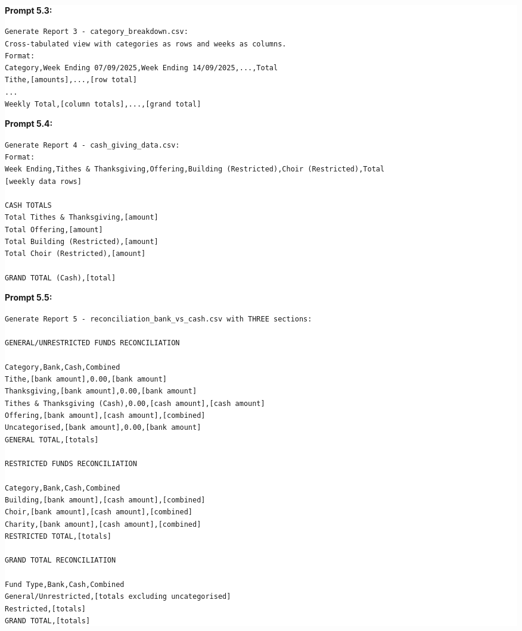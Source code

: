 **Prompt 5.3:**
```
Generate Report 3 - category_breakdown.csv:
Cross-tabulated view with categories as rows and weeks as columns.
Format:
Category,Week Ending 07/09/2025,Week Ending 14/09/2025,...,Total
Tithe,[amounts],...,[row total]
...
Weekly Total,[column totals],...,[grand total]
```

**Prompt 5.4:**
```
Generate Report 4 - cash_giving_data.csv:
Format:
Week Ending,Tithes & Thanksgiving,Offering,Building (Restricted),Choir (Restricted),Total
[weekly data rows]

CASH TOTALS
Total Tithes & Thanksgiving,[amount]
Total Offering,[amount]
Total Building (Restricted),[amount]
Total Choir (Restricted),[amount]

GRAND TOTAL (Cash),[total]
```

**Prompt 5.5:**
```
Generate Report 5 - reconciliation_bank_vs_cash.csv with THREE sections:

GENERAL/UNRESTRICTED FUNDS RECONCILIATION

Category,Bank,Cash,Combined
Tithe,[bank amount],0.00,[bank amount]
Thanksgiving,[bank amount],0.00,[bank amount]
Tithes & Thanksgiving (Cash),0.00,[cash amount],[cash amount]
Offering,[bank amount],[cash amount],[combined]
Uncategorised,[bank amount],0.00,[bank amount]
GENERAL TOTAL,[totals]

RESTRICTED FUNDS RECONCILIATION

Category,Bank,Cash,Combined
Building,[bank amount],[cash amount],[combined]
Choir,[bank amount],[cash amount],[combined]
Charity,[bank amount],[cash amount],[combined]
RESTRICTED TOTAL,[totals]

GRAND TOTAL RECONCILIATION

Fund Type,Bank,Cash,Combined
General/Unrestricted,[totals excluding uncategorised]
Restricted,[totals]
GRAND TOTAL,[totals]
```

